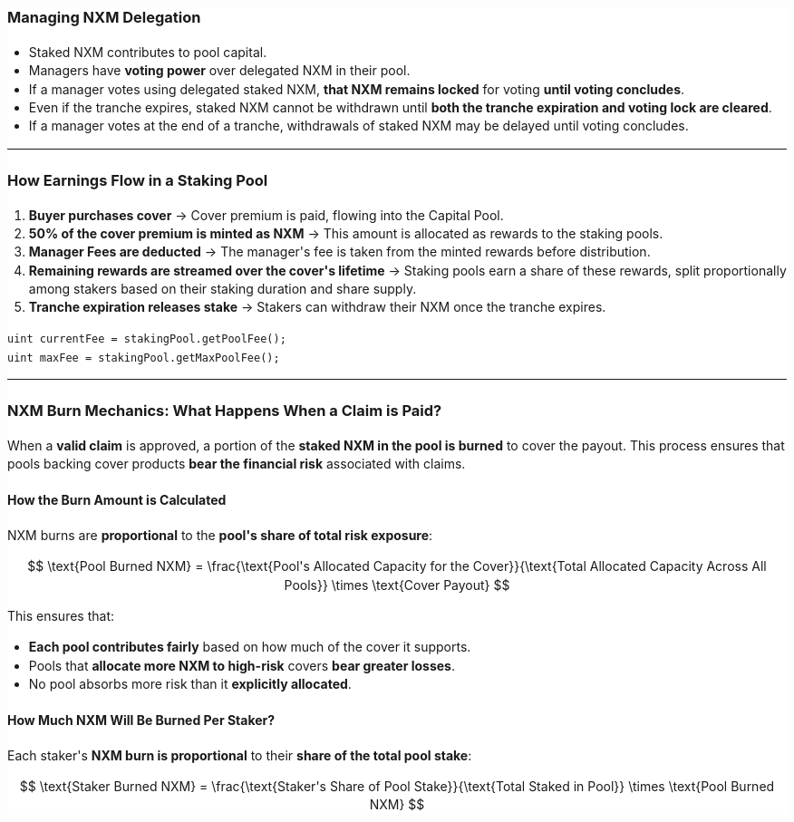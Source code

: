 ### Managing NXM Delegation

- Staked NXM contributes to pool capital.
- Managers have **voting power** over delegated NXM in their pool.
- If a manager votes using delegated staked NXM, **that NXM remains locked** for voting **until voting concludes**.
- Even if the tranche expires, staked NXM cannot be withdrawn until **both the tranche expiration and voting lock are cleared**.
- If a manager votes at the end of a tranche, withdrawals of staked NXM may be delayed until voting concludes.

---

### How Earnings Flow in a Staking Pool

1. **Buyer purchases cover** → Cover premium is paid, flowing into the Capital Pool.
2. **50% of the cover premium is minted as NXM** → This amount is allocated as rewards to the staking pools.
3. **Manager Fees are deducted** → The manager's fee is taken from the minted rewards before distribution.
4. **Remaining rewards are streamed over the cover's lifetime** → Staking pools earn a share of these rewards, split proportionally among stakers based on their staking duration and share supply.
5. **Tranche expiration releases stake** → Stakers can withdraw their NXM once the tranche expires.

```solidity
uint currentFee = stakingPool.getPoolFee();
uint maxFee = stakingPool.getMaxPoolFee();
```

---

### NXM Burn Mechanics: What Happens When a Claim is Paid?

When a **valid claim** is approved, a portion of the **staked NXM in the pool is burned** to cover the payout. This process ensures that pools backing cover products **bear the financial risk** associated with claims.

#### How the Burn Amount is Calculated

NXM burns are **proportional** to the **pool's share of total risk exposure**:

$$ \text{Pool Burned NXM} = \frac{\text{Pool's Allocated Capacity for the Cover}}{\text{Total Allocated Capacity Across All Pools}} \times \text{Cover Payout} $$

This ensures that:

- **Each pool contributes fairly** based on how much of the cover it supports.
- Pools that **allocate more NXM to high-risk** covers **bear greater losses**.
- No pool absorbs more risk than it **explicitly allocated**.

#### How Much NXM Will Be Burned Per Staker?

Each staker's **NXM burn is proportional** to their **share of the total pool stake**:

$$ \text{Staker Burned NXM} = \frac{\text{Staker's Share of Pool Stake}}{\text{Total Staked in Pool}} \times \text{Pool Burned NXM} $$
